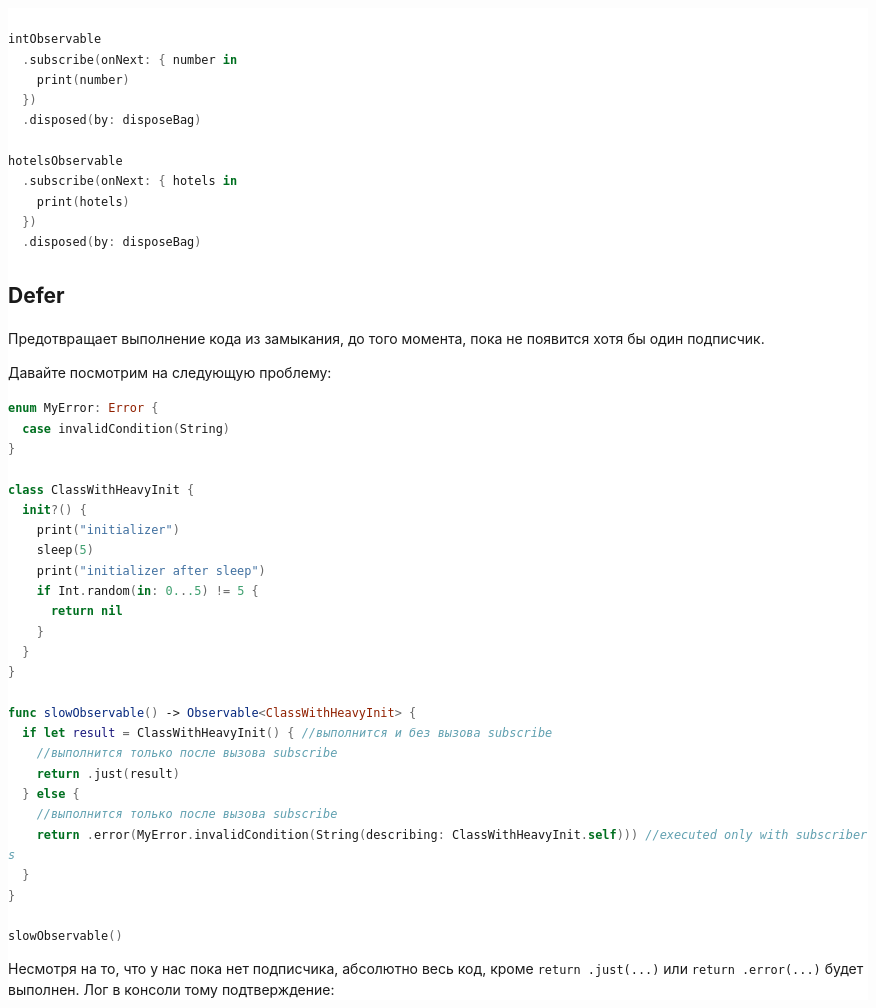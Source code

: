 ```swift

intObservable
  .subscribe(onNext: { number in
    print(number)
  })
  .disposed(by: disposeBag)

hotelsObservable
  .subscribe(onNext: { hotels in
    print(hotels)
  })
  .disposed(by: disposeBag)
```

## Defer

Предотвращает выполнение кода из замыкания, до того момента, пока не появится хотя бы один подписчик. 

Давайте посмотрим на следующую проблему:

```swift
enum MyError: Error {
  case invalidCondition(String)
}

class ClassWithHeavyInit {
  init?() {
    print("initializer")
    sleep(5)
    print("initializer after sleep")
    if Int.random(in: 0...5) != 5 {
      return nil
    }
  }
}

func slowObservable() -> Observable<ClassWithHeavyInit> {
  if let result = ClassWithHeavyInit() { //выполнится и без вызова subscribe
  	//выполнится только после вызова subscribe
    return .just(result)
  } else {
  	//выполнится только после вызова subscribe
    return .error(MyError.invalidCondition(String(describing: ClassWithHeavyInit.self))) //executed only with subscribers
  }
}

slowObservable()
```
Несмотря на то, что у нас пока нет подписчика, абсолютно весь код, кроме `return .just(...)` или `return .error(...)` будет выполнен. Лог в консоли тому подтверждение:
